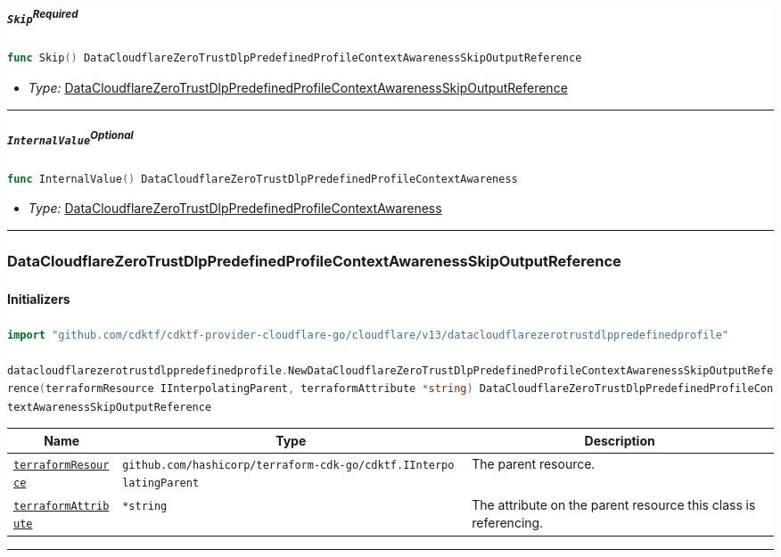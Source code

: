 
##### `Skip`<sup>Required</sup> <a name="Skip" id="@cdktf/provider-cloudflare.dataCloudflareZeroTrustDlpPredefinedProfile.DataCloudflareZeroTrustDlpPredefinedProfileContextAwarenessOutputReference.property.skip"></a>

```go
func Skip() DataCloudflareZeroTrustDlpPredefinedProfileContextAwarenessSkipOutputReference
```

- *Type:* <a href="#@cdktf/provider-cloudflare.dataCloudflareZeroTrustDlpPredefinedProfile.DataCloudflareZeroTrustDlpPredefinedProfileContextAwarenessSkipOutputReference">DataCloudflareZeroTrustDlpPredefinedProfileContextAwarenessSkipOutputReference</a>

---

##### `InternalValue`<sup>Optional</sup> <a name="InternalValue" id="@cdktf/provider-cloudflare.dataCloudflareZeroTrustDlpPredefinedProfile.DataCloudflareZeroTrustDlpPredefinedProfileContextAwarenessOutputReference.property.internalValue"></a>

```go
func InternalValue() DataCloudflareZeroTrustDlpPredefinedProfileContextAwareness
```

- *Type:* <a href="#@cdktf/provider-cloudflare.dataCloudflareZeroTrustDlpPredefinedProfile.DataCloudflareZeroTrustDlpPredefinedProfileContextAwareness">DataCloudflareZeroTrustDlpPredefinedProfileContextAwareness</a>

---


### DataCloudflareZeroTrustDlpPredefinedProfileContextAwarenessSkipOutputReference <a name="DataCloudflareZeroTrustDlpPredefinedProfileContextAwarenessSkipOutputReference" id="@cdktf/provider-cloudflare.dataCloudflareZeroTrustDlpPredefinedProfile.DataCloudflareZeroTrustDlpPredefinedProfileContextAwarenessSkipOutputReference"></a>

#### Initializers <a name="Initializers" id="@cdktf/provider-cloudflare.dataCloudflareZeroTrustDlpPredefinedProfile.DataCloudflareZeroTrustDlpPredefinedProfileContextAwarenessSkipOutputReference.Initializer"></a>

```go
import "github.com/cdktf/cdktf-provider-cloudflare-go/cloudflare/v13/datacloudflarezerotrustdlppredefinedprofile"

datacloudflarezerotrustdlppredefinedprofile.NewDataCloudflareZeroTrustDlpPredefinedProfileContextAwarenessSkipOutputReference(terraformResource IInterpolatingParent, terraformAttribute *string) DataCloudflareZeroTrustDlpPredefinedProfileContextAwarenessSkipOutputReference
```

| **Name** | **Type** | **Description** |
| --- | --- | --- |
| <code><a href="#@cdktf/provider-cloudflare.dataCloudflareZeroTrustDlpPredefinedProfile.DataCloudflareZeroTrustDlpPredefinedProfileContextAwarenessSkipOutputReference.Initializer.parameter.terraformResource">terraformResource</a></code> | <code>github.com/hashicorp/terraform-cdk-go/cdktf.IInterpolatingParent</code> | The parent resource. |
| <code><a href="#@cdktf/provider-cloudflare.dataCloudflareZeroTrustDlpPredefinedProfile.DataCloudflareZeroTrustDlpPredefinedProfileContextAwarenessSkipOutputReference.Initializer.parameter.terraformAttribute">terraformAttribute</a></code> | <code>*string</code> | The attribute on the parent resource this class is referencing. |

---